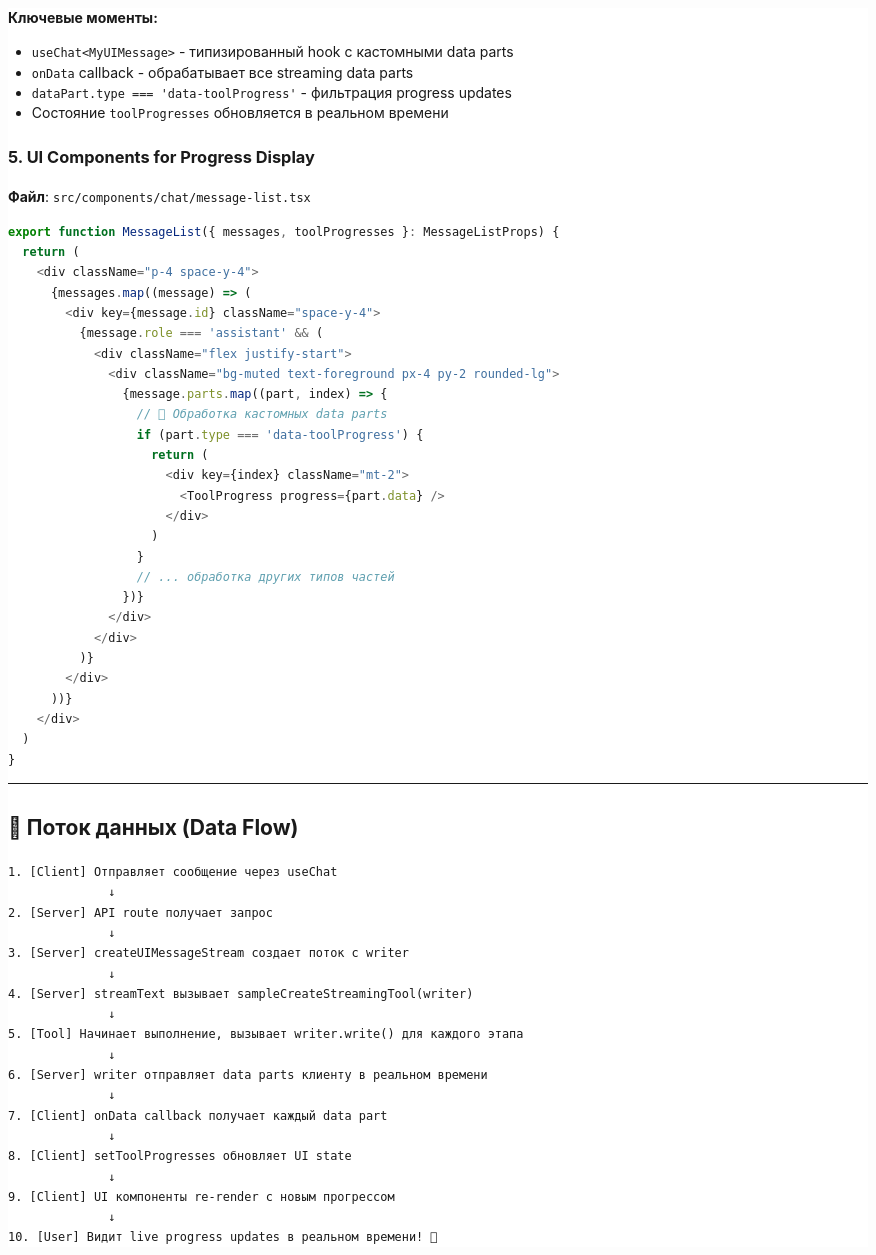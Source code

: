 **Ключевые моменты:**
- `useChat<MyUIMessage>` - типизированный hook с кастомными data parts
- `onData` callback - обрабатывает все streaming data parts
- `dataPart.type === 'data-toolProgress'` - фильтрация progress updates
- Состояние `toolProgresses` обновляется в реальном времени

### 5. UI Components for Progress Display

**Файл**: `src/components/chat/message-list.tsx`

```typescript
export function MessageList({ messages, toolProgresses }: MessageListProps) {
  return (
    <div className="p-4 space-y-4">
      {messages.map((message) => (
        <div key={message.id} className="space-y-4">
          {message.role === 'assistant' && (
            <div className="flex justify-start">
              <div className="bg-muted text-foreground px-4 py-2 rounded-lg">
                {message.parts.map((part, index) => {
                  // 🎯 Обработка кастомных data parts
                  if (part.type === 'data-toolProgress') {
                    return (
                      <div key={index} className="mt-2">
                        <ToolProgress progress={part.data} />
                      </div>
                    )
                  }
                  // ... обработка других типов частей
                })}
              </div>
            </div>
          )}
        </div>
      ))}
    </div>
  )
}
```

---

## 🔄 Поток данных (Data Flow)

```
1. [Client] Отправляет сообщение через useChat
              ↓
2. [Server] API route получает запрос
              ↓
3. [Server] createUIMessageStream создает поток с writer
              ↓
4. [Server] streamText вызывает sampleCreateStreamingTool(writer)
              ↓
5. [Tool] Начинает выполнение, вызывает writer.write() для каждого этапа
              ↓
6. [Server] writer отправляет data parts клиенту в реальном времени
              ↓
7. [Client] onData callback получает каждый data part
              ↓
8. [Client] setToolProgresses обновляет UI state
              ↓
9. [Client] UI компоненты re-render с новым прогрессом
              ↓
10. [User] Видит live progress updates в реальном времени! 🎉
```